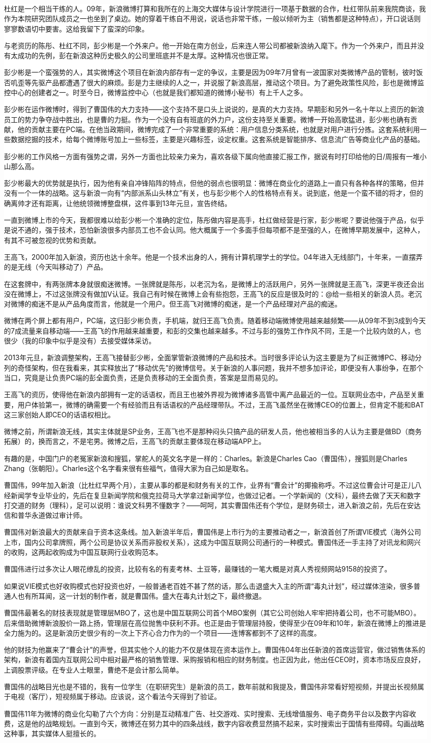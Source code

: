 杜红是一个相当干练的人。09年，新浪微博打算和我所在的上海交大媒体与设计学院进行一项基于数据的合作，杜红带队前来我院商谈，我作为本院研究团队成员之一也坐到了桌边。她的穿着干练自不用说，说话也非常干练，一般以倾听为主（销售都是这种特点），开口说话则寥寥数语切中要害。这给我留下了蛮深的印象。

与老资历的陈彤、杜红不同，彭少彬是一个外来户。他一开始在南方创业，后来连人带公司都被新浪纳入麾下。作为一个外来户，而且并没有太成功的先例，彭在新浪这种历史极久的公司里班底并不是太厚。这种情况也很正常。

彭少彬是一个蛮强势的人，其实微博这个项目在新浪内部存有一定的争议，主要是因为09年7月曾有一波国家对类微博产品的管制，彼时饭否叽歪等先驱产品都遭遇了很大的麻烦。彭是力主继续的人之一，并说服了新浪高层，推动这个项目。为了避免政策性风险，彭也是微博监控中心的创建者之一。时至今日，微博监控中心（也就是我们都知道的微博小秘书）有上千人之多。

彭少彬在运作微博时，得到了曹国伟的大力支持——这个支持不是口头上说说的，是真的大力支持。早期彭和另外一名十年以上资历的新浪员工的势力争夺战中胜出，也是曹的力挺。作为一个没有自有班底的外力户，这份支持至关重要。微博一开始高歌猛进，彭少彬也确有贡献，他的贡献主要在PC端。在他当政期间，微博完成了一个非常重要的系统：用户信息分类系统，也就是对用户进行分拣。这套系统利用一些数据挖掘的技术，给每个微博账号加上一些标签，主要是兴趣标签，设定权重。这套系统是智能排序、信息流广告等商业化产品的基础。

彭少彬的工作风格一方面有强势之谓，另外一方面也比较亲力亲为，喜欢各级下属向他直接汇报工作，据说有时打印给他的日/周报有一堆小山那么高。

彭少彬最大的优势就是执行，因为他有亲自冲锋陷阵的特点，但他的弱点也很明显：微博在商业化的道路上一直只有各种各样的策略，但并没有一个一体的战略。这与新浪一向有“内部派系山头林立”有关，也与彭少彬个人的性格特点有关。说到底，他是一个蛮不错的将才，但的确离帅才还有距离，让他统领微博整盘棋，这件事到13年元旦，宣告终结。

一直到微博上市的今天，我都很难以给彭少彬一个准确的定位，陈彤做内容是高手，杜红做经营是行家，彭少彬呢？要说他强于产品，似乎是说不通的，强于技术，恐怕新浪很多内部员工也不会认同。他大概属于一个多面手但每项都不是至强的人，在微博早期发展中，这种人，有其不可被忽视的优势和贡献。

王高飞，2000年加入新浪，资历也达十余年。他是一个技术出身的人，拥有计算机理学士的学位。04年进入无线部门，十年来，一直摆弄的是无线（今天叫移动了）产品。

在这套牌中，有两张牌本身就很痴迷微博。一张牌就是陈彤，以老沉为名，是微博上的活跃用户，另外一张牌就是王高飞，深更半夜还会出没在微博上，不过这张牌没有做加V认证。我自己有时候在微博上会有些抱怨，王高飞的反应是很及时的：@给一些相关的新浪人员。老沉对微博的痴迷不是从产品角度而言，他就是一个用户。但王高飞对微博的痴迷，是一个产品经理对产品的痴迷。

微博在两个屏上都有用户，PC端，这归彭少彬负责，手机端，就归王高飞负责。随着移动端微博使用越来越频繁——从09年不到3成到今天的7成流量来自移动端——王高飞的作用越来越重要，和彭的交集也越来越多。不过与彭的强势工作作风不同，王是一个比较内敛的人，也很少（我的印象中似乎是没有）去接受媒体采访。

2013年元旦，新浪调整架构，王高飞接替彭少彬，全面掌管新浪微博的产品和技术。当时很多评论认为这主要是为了纠正微博PC、移动分列的奇怪架构，但在我看来，其实释放出了“移动优先”的微博信号。关于新浪的人事问题，我并不想多加评论，即便没有人事纷争，在那个当口，究竟是让负责PC端的彭全面负责，还是负责移动的王全面负责，答案是显而易见的。

王高飞的资历，使得他在新浪内部拥有一定的话语权，而且王也被外界视为微博诸多高管中离产品最近的一位。互联网业态中，产品至关重要，用户体验第一，微博的确需要一个有经验而且有话语权的产品经理带队。不过，王高飞虽然坐在微博CEO的位置上，但肯定不能和BAT这三家创始人即CEO的话语权相比。

微博之前，所谓新浪无线，其实主体就是SP业务，王高飞也不是那种闷头只搞产品的研发人员，他也被相当多的人认为主要是做BD（商务拓展）的，换而言之，不是宅男。微博之后，王高飞的贡献主要体现在移动端APP上。

有趣的是，中国门户的老冤家新浪和搜狐，掌舵人的英文名字是一样的：Charles。新浪是Charles Cao（曹国伟），搜狐则是Charles Zhang（张朝阳）。Charles这个名字看来很有些福气，值得大家为自己如是取名。

曹国伟，99年加入新浪（比杜红早两个月），主要从事的都是和财务有关的工作，业界有“曹会计”的揶揄称呼。不过这位曹会计可是正儿八经新闻学专业毕业的，先后在复旦新闻学院和俄克拉荷马大学拿过新闻学位，也做过记者。一个学新闻的（文科），最终去做了天天和数字打交道的财务（理科），足可以说明：谁说文科男不懂数字？——呵呵，其实曹国伟还有个学位，是财务硕士，进入新浪之前，先后在安达信和普华永道做过审计师。

曹国伟对新浪最大的贡献来自于资本这条线。加入新浪半年后，曹国伟是上市行为的主要推动者之一，新浪首创了所谓VIE模式（海外公司上市，国内公司拿牌照，两个公司是协议关系而非股权关系），这成为中国互联网公司通行的一种模式。曹国伟还一手主持了对讯龙和网兴的收购，这两起收购成为中国互联网行业收购范本。

曹国伟进行过多次让人眼花缭乱的投资，比较有名的有麦考林、土豆等，最赚钱的一笔大概是对真人秀视频网站9158的投资了。

如果说VIE模式也好收购模式也好投资也好，一般普通老百姓不甚了然的话，那么击退盛大入主的所谓“毒丸计划”，经过媒体渲染，很多普通人也有所耳闻，这一计划的制作者，就是曹国伟。盛大在毒丸计划之下，最终撤退。

曹国伟最著名的财技表现就是管理层MBO了，这也是中国互联网公司首个MBO案例（其它公司创始人牢牢把持着公司，也不可能MBO）。后来借助微博新浪股价一路上扬，管理层在高位抛售中获利不菲。也正是由于管理层持股，使得至少在09年和10年，新浪在微博上的推进是全力施为的。这是新浪历史很少有的一次上下齐心合力作为的一个项目——连博客都到不了这样的高度。

他的财技为他赢来了“曹会计”的声誉，但其实他个人的能力不仅是体现在资本运作上。曹国伟04年出任新浪的首席运营官，做过销售体系的架构，新浪有着国内互联网公司中相对最严格的销售管理、采购报销和相应的财务制度。也正因为此，他出任CEO时，资本市场反应良好，上调股票评级。在专业人士眼里，曹绝不是会计那么简单。

曹国伟的战略目光也是不错的，我有一位学生（在职研究生）是新浪的员工，数年前就和我提及，曹国伟非常看好短视频，并提出长视频属于电视（客厅），短视频属于移动。应该说，这个看法今天得到了验证。

曹国伟11年为微博的商业化勾勒了六个方向：分别是互动精准广告、社交游戏、实时搜索、无线增值服务、电子商务平台以及数字内容收费，这是他的战略规划。一直到今天，微博还在努力其中的四条战线，数字内容收费显然搞不起来，实时搜索出于国情有些障碍。勾画战略这种事，其实媒体人挺擅长的。
